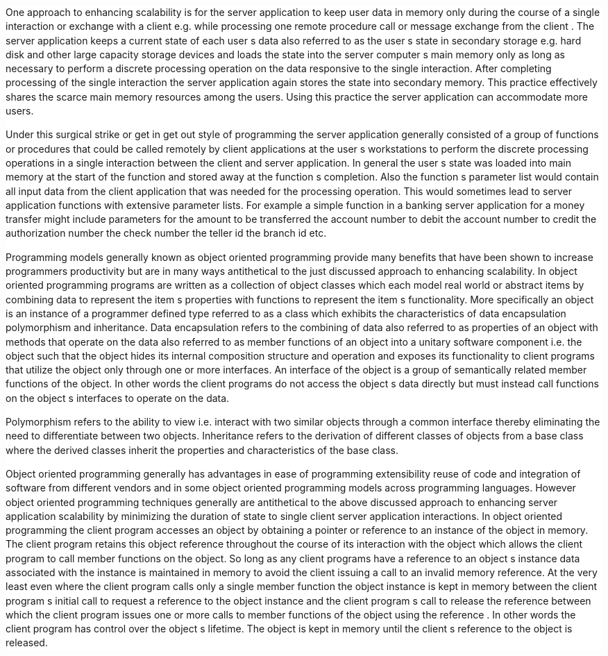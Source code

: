 One approach to enhancing scalability is for the server application to keep user data in memory only during the course of a single interaction or exchange with a client e.g. while processing one remote procedure call or message exchange from the client . The server application keeps a current state of each user s data also referred to as the user s state in secondary storage e.g. hard disk and other large capacity storage devices and loads the state into the server computer s main memory only as long as necessary to perform a discrete processing operation on the data responsive to the single interaction. After completing processing of the single interaction the server application again stores the state into secondary memory. This practice effectively shares the scarce main memory resources among the users. Using this practice the server application can accommodate more users.

Under this surgical strike or get in get out style of programming the server application generally consisted of a group of functions or procedures that could be called remotely by client applications at the user s workstations to perform the discrete processing operations in a single interaction between the client and server application. In general the user s state was loaded into main memory at the start of the function and stored away at the function s completion. Also the function s parameter list would contain all input data from the client application that was needed for the processing operation. This would sometimes lead to server application functions with extensive parameter lists. For example a simple function in a banking server application for a money transfer might include parameters for the amount to be transferred the account number to debit the account number to credit the authorization number the check number the teller id the branch id etc.

Programming models generally known as object oriented programming provide many benefits that have been shown to increase programmers productivity but are in many ways antithetical to the just discussed approach to enhancing scalability. In object oriented programming programs are written as a collection of object classes which each model real world or abstract items by combining data to represent the item s properties with functions to represent the item s functionality. More specifically an object is an instance of a programmer defined type referred to as a class which exhibits the characteristics of data encapsulation polymorphism and inheritance. Data encapsulation refers to the combining of data also referred to as properties of an object with methods that operate on the data also referred to as member functions of an object into a unitary software component i.e. the object such that the object hides its internal composition structure and operation and exposes its functionality to client programs that utilize the object only through one or more interfaces. An interface of the object is a group of semantically related member functions of the object. In other words the client programs do not access the object s data directly but must instead call functions on the object s interfaces to operate on the data.

Polymorphism refers to the ability to view i.e. interact with two similar objects through a common interface thereby eliminating the need to differentiate between two objects. Inheritance refers to the derivation of different classes of objects from a base class where the derived classes inherit the properties and characteristics of the base class.

Object oriented programming generally has advantages in ease of programming extensibility reuse of code and integration of software from different vendors and in some object oriented programming models across programming languages. However object oriented programming techniques generally are antithetical to the above discussed approach to enhancing server application scalability by minimizing the duration of state to single client server application interactions. In object oriented programming the client program accesses an object by obtaining a pointer or reference to an instance of the object in memory. The client program retains this object reference throughout the course of its interaction with the object which allows the client program to call member functions on the object. So long as any client programs have a reference to an object s instance data associated with the instance is maintained in memory to avoid the client issuing a call to an invalid memory reference. At the very least even where the client program calls only a single member function the object instance is kept in memory between the client program s initial call to request a reference to the object instance and the client program s call to release the reference between which the client program issues one or more calls to member functions of the object using the reference . In other words the client program has control over the object s lifetime. The object is kept in memory until the client s reference to the object is released.
